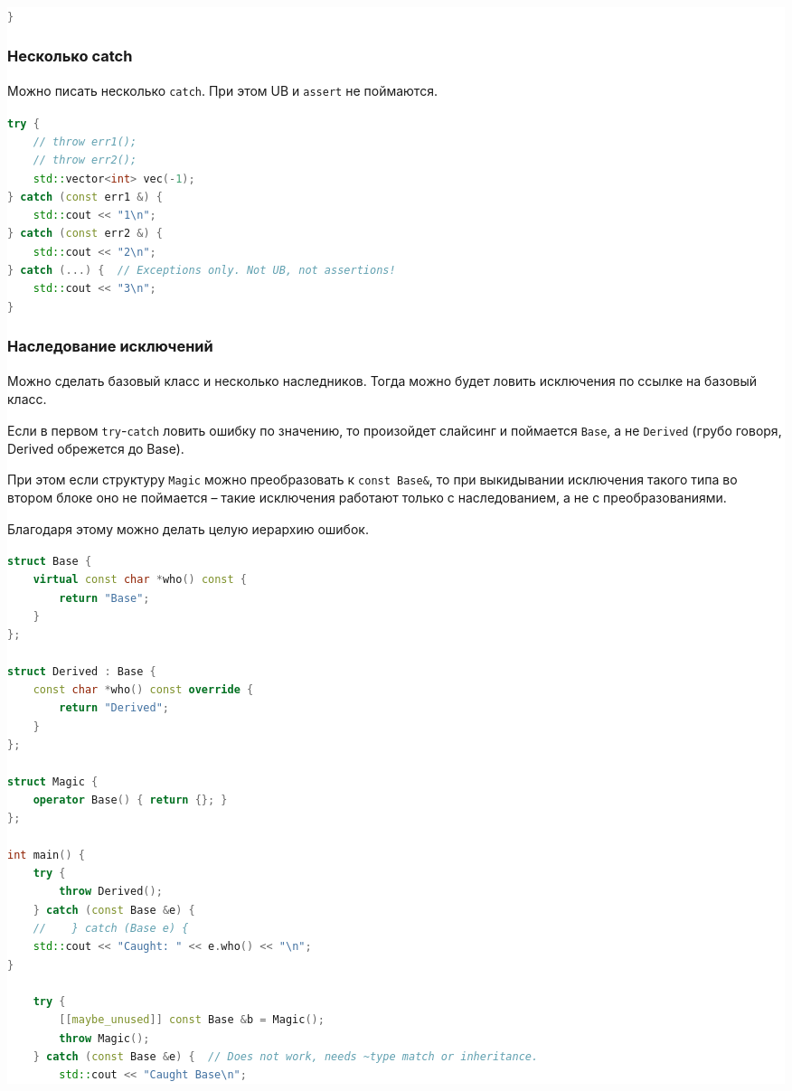 ```c++
}
```

### Несколько catch

Можно писать несколько `catch`. При этом UB и `assert` не поймаются.

```c++
try {
    // throw err1();
    // throw err2();
    std::vector<int> vec(-1);
} catch (const err1 &) {
    std::cout << "1\n";
} catch (const err2 &) {
    std::cout << "2\n";
} catch (...) {  // Exceptions only. Not UB, not assertions!
    std::cout << "3\n";
}
```

### Наследование исключений

Можно сделать базовый класс и несколько наследников. Тогда можно будет ловить исключения по ссылке на базовый класс.

Если в первом `try`-`catch` ловить ошибку по значению, то произойдет слайсинг и поймается `Base`, а не `Derived` (грубо
говоря, Derived обрежется до Base).

При этом если структуру `Magic` можно преобразовать к `const Base&`, то при выкидывании исключения такого типа во втором
блоке оно не поймается – такие исключения работают только с наследованием, а не с преобразованиями.

Благодаря этому можно делать целую иерархию ошибок.

```c++
struct Base {
    virtual const char *who() const {
        return "Base";
    }
};

struct Derived : Base {
    const char *who() const override {
        return "Derived";
    }
};

struct Magic {
    operator Base() { return {}; }
};

int main() {
    try {
        throw Derived();
    } catch (const Base &e) {
    //    } catch (Base e) {
    std::cout << "Caught: " << e.who() << "\n";
}

    try {
        [[maybe_unused]] const Base &b = Magic();
        throw Magic();
    } catch (const Base &e) {  // Does not work, needs ~type match or inheritance.
        std::cout << "Caught Base\n";
```